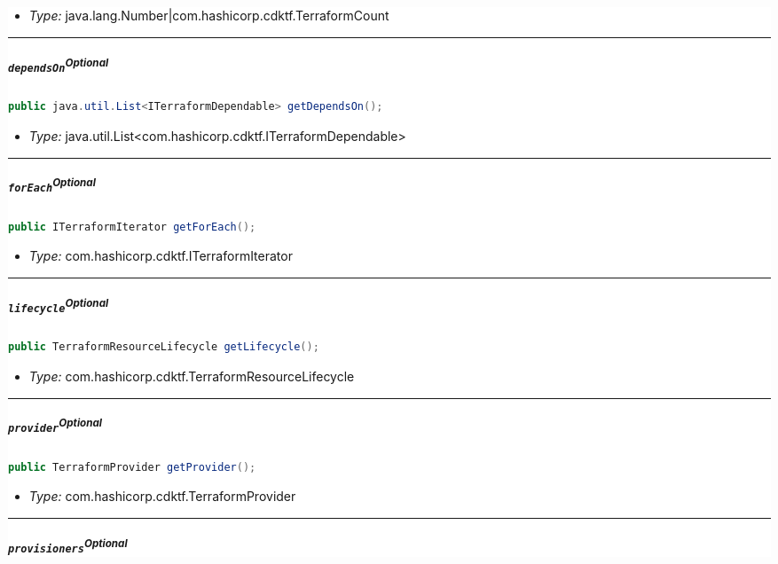 - *Type:* java.lang.Number|com.hashicorp.cdktf.TerraformCount

---

##### `dependsOn`<sup>Optional</sup> <a name="dependsOn" id="@cdktf/provider-opentelekomcloud.enterpriseVpnCustomerGatewayV5.EnterpriseVpnCustomerGatewayV5Config.property.dependsOn"></a>

```java
public java.util.List<ITerraformDependable> getDependsOn();
```

- *Type:* java.util.List<com.hashicorp.cdktf.ITerraformDependable>

---

##### `forEach`<sup>Optional</sup> <a name="forEach" id="@cdktf/provider-opentelekomcloud.enterpriseVpnCustomerGatewayV5.EnterpriseVpnCustomerGatewayV5Config.property.forEach"></a>

```java
public ITerraformIterator getForEach();
```

- *Type:* com.hashicorp.cdktf.ITerraformIterator

---

##### `lifecycle`<sup>Optional</sup> <a name="lifecycle" id="@cdktf/provider-opentelekomcloud.enterpriseVpnCustomerGatewayV5.EnterpriseVpnCustomerGatewayV5Config.property.lifecycle"></a>

```java
public TerraformResourceLifecycle getLifecycle();
```

- *Type:* com.hashicorp.cdktf.TerraformResourceLifecycle

---

##### `provider`<sup>Optional</sup> <a name="provider" id="@cdktf/provider-opentelekomcloud.enterpriseVpnCustomerGatewayV5.EnterpriseVpnCustomerGatewayV5Config.property.provider"></a>

```java
public TerraformProvider getProvider();
```

- *Type:* com.hashicorp.cdktf.TerraformProvider

---

##### `provisioners`<sup>Optional</sup> <a name="provisioners" id="@cdktf/provider-opentelekomcloud.enterpriseVpnCustomerGatewayV5.EnterpriseVpnCustomerGatewayV5Config.property.provisioners"></a>
